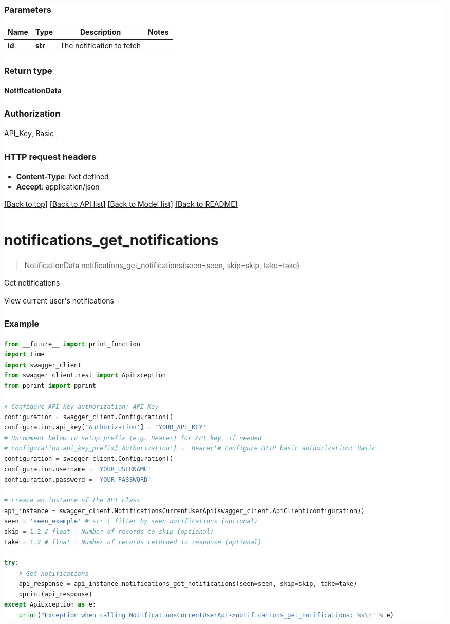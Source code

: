 ### Parameters

Name | Type | Description  | Notes
------------- | ------------- | ------------- | -------------
 **id** | **str**| The notification to fetch | 

### Return type

[**NotificationData**](NotificationData.md)

### Authorization

[API_Key](../README.md#API_Key), [Basic](../README.md#Basic)

### HTTP request headers

 - **Content-Type**: Not defined
 - **Accept**: application/json

[[Back to top]](#) [[Back to API list]](../README.md#documentation-for-api-endpoints) [[Back to Model list]](../README.md#documentation-for-models) [[Back to README]](../README.md)

# **notifications_get_notifications**
> NotificationData notifications_get_notifications(seen=seen, skip=skip, take=take)

Get notifications

View current user's notifications

### Example
```python
from __future__ import print_function
import time
import swagger_client
from swagger_client.rest import ApiException
from pprint import pprint

# Configure API key authorization: API_Key
configuration = swagger_client.Configuration()
configuration.api_key['Authorization'] = 'YOUR_API_KEY'
# Uncomment below to setup prefix (e.g. Bearer) for API key, if needed
# configuration.api_key_prefix['Authorization'] = 'Bearer'# Configure HTTP basic authorization: Basic
configuration = swagger_client.Configuration()
configuration.username = 'YOUR_USERNAME'
configuration.password = 'YOUR_PASSWORD'

# create an instance of the API class
api_instance = swagger_client.NotificationsCurrentUserApi(swagger_client.ApiClient(configuration))
seen = 'seen_example' # str | filter by seen notifications (optional)
skip = 1.2 # float | Number of records to skip (optional)
take = 1.2 # float | Number of records returned in response (optional)

try:
    # Get notifications
    api_response = api_instance.notifications_get_notifications(seen=seen, skip=skip, take=take)
    pprint(api_response)
except ApiException as e:
    print("Exception when calling NotificationsCurrentUserApi->notifications_get_notifications: %s\n" % e)
```
